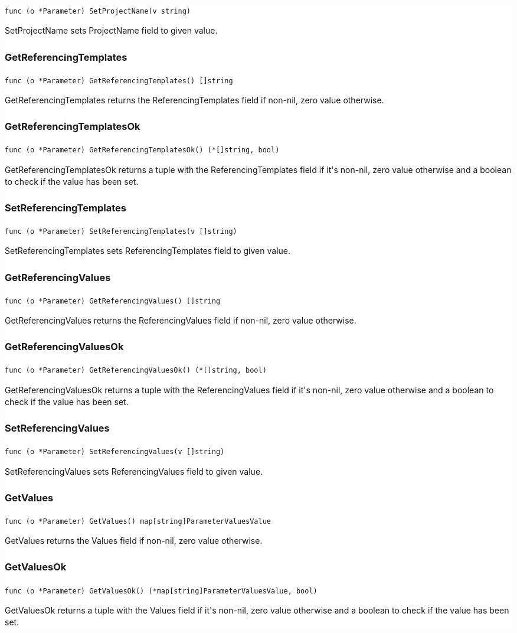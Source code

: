 `func (o *Parameter) SetProjectName(v string)`

SetProjectName sets ProjectName field to given value.


### GetReferencingTemplates

`func (o *Parameter) GetReferencingTemplates() []string`

GetReferencingTemplates returns the ReferencingTemplates field if non-nil, zero value otherwise.

### GetReferencingTemplatesOk

`func (o *Parameter) GetReferencingTemplatesOk() (*[]string, bool)`

GetReferencingTemplatesOk returns a tuple with the ReferencingTemplates field if it's non-nil, zero value otherwise
and a boolean to check if the value has been set.

### SetReferencingTemplates

`func (o *Parameter) SetReferencingTemplates(v []string)`

SetReferencingTemplates sets ReferencingTemplates field to given value.


### GetReferencingValues

`func (o *Parameter) GetReferencingValues() []string`

GetReferencingValues returns the ReferencingValues field if non-nil, zero value otherwise.

### GetReferencingValuesOk

`func (o *Parameter) GetReferencingValuesOk() (*[]string, bool)`

GetReferencingValuesOk returns a tuple with the ReferencingValues field if it's non-nil, zero value otherwise
and a boolean to check if the value has been set.

### SetReferencingValues

`func (o *Parameter) SetReferencingValues(v []string)`

SetReferencingValues sets ReferencingValues field to given value.


### GetValues

`func (o *Parameter) GetValues() map[string]ParameterValuesValue`

GetValues returns the Values field if non-nil, zero value otherwise.

### GetValuesOk

`func (o *Parameter) GetValuesOk() (*map[string]ParameterValuesValue, bool)`

GetValuesOk returns a tuple with the Values field if it's non-nil, zero value otherwise
and a boolean to check if the value has been set.
